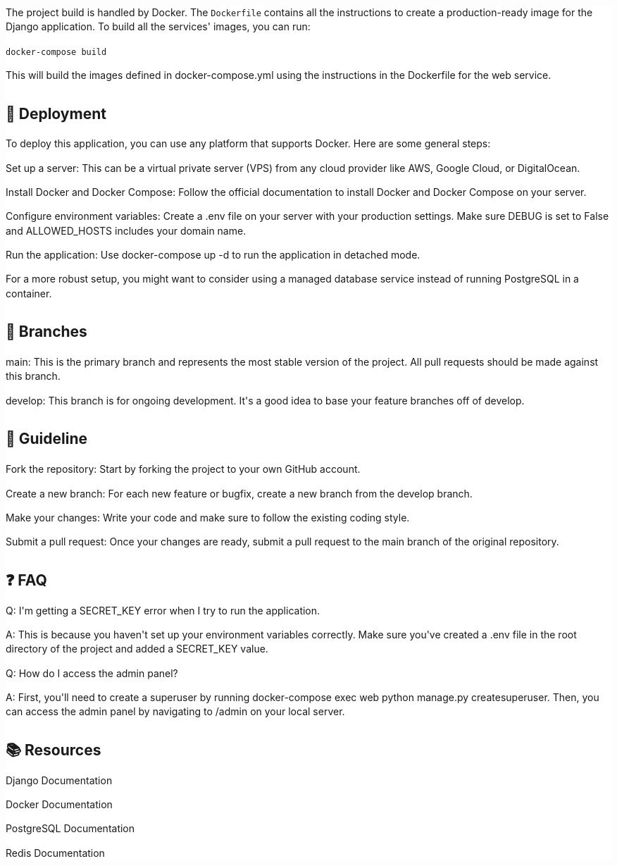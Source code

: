 The project build is handled by Docker. The `Dockerfile` contains all the instructions to create a production-ready image for the Django application. To build all the services' images, you can run:

```bash
docker-compose build
````
This will build the images defined in docker-compose.yml using the instructions in the Dockerfile for the web service.

## 🚀 Deployment
To deploy this application, you can use any platform that supports Docker. Here are some general steps:

Set up a server: This can be a virtual private server (VPS) from any cloud provider like AWS, Google Cloud, or DigitalOcean.

Install Docker and Docker Compose: Follow the official documentation to install Docker and Docker Compose on your server.

Configure environment variables: Create a .env file on your server with your production settings. Make sure DEBUG is set to False and ALLOWED_HOSTS includes your domain name.

Run the application: Use docker-compose up -d to run the application in detached mode.

For a more robust setup, you might want to consider using a managed database service instead of running PostgreSQL in a container.


## 🌿 Branches
main: This is the primary branch and represents the most stable version of the project. All pull requests should be made against this branch.

develop: This branch is for ongoing development. It's a good idea to base your feature branches off of develop.

## 📝 Guideline
Fork the repository: Start by forking the project to your own GitHub account.

Create a new branch: For each new feature or bugfix, create a new branch from the develop branch.

Make your changes: Write your code and make sure to follow the existing coding style.

Submit a pull request: Once your changes are ready, submit a pull request to the main branch of the original repository.

## ❓ FAQ
Q: I'm getting a SECRET_KEY error when I try to run the application.

A: This is because you haven't set up your environment variables correctly. Make sure you've created a .env file in the root directory of the project and added a SECRET_KEY value.

Q: How do I access the admin panel?

A: First, you'll need to create a superuser by running docker-compose exec web python manage.py createsuperuser. Then, you can access the admin panel by navigating to /admin on your local server.

## 📚 Resources
Django Documentation

Docker Documentation

PostgreSQL Documentation

Redis Documentation
